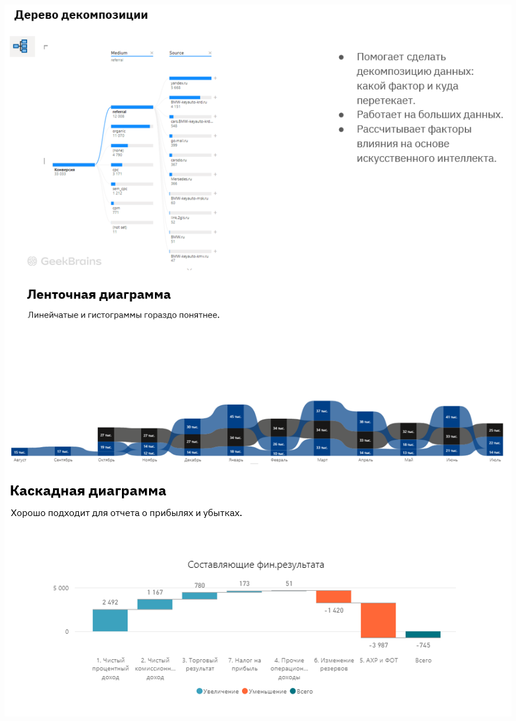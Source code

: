 ![003](/GBPowerBI/Pictures/003_052.PNG)

![003](/GBPowerBI/Pictures/003_053.PNG)

![003](/GBPowerBI/Pictures/003_054.PNG)